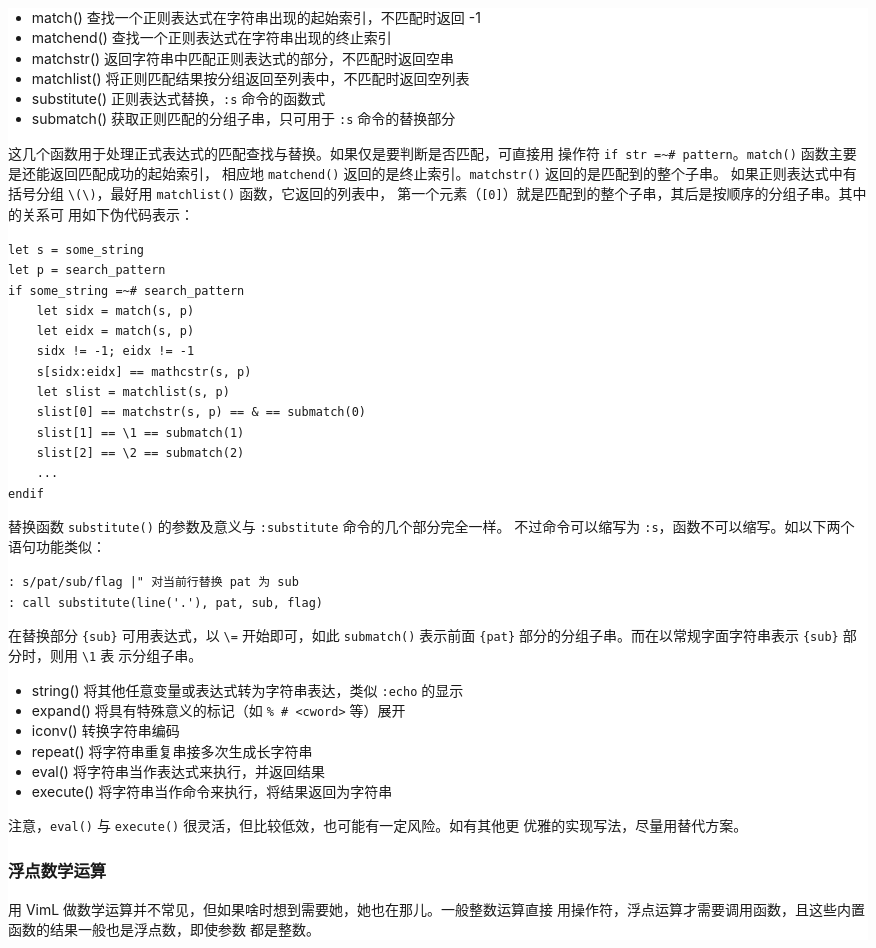 * match() 查找一个正则表达式在字符串出现的起始索引，不匹配时返回 -1
* matchend() 查找一个正则表达式在字符串出现的终止索引
* matchstr() 返回字符串中匹配正则表达式的部分，不匹配时返回空串
* matchlist() 将正则匹配结果按分组返回至列表中，不匹配时返回空列表
* substitute() 正则表达式替换，`:s` 命令的函数式
* submatch() 获取正则匹配的分组子串，只可用于 `:s` 命令的替换部分

这几个函数用于处理正式表达式的匹配查找与替换。如果仅是要判断是否匹配，可直接用
操作符 `if str =~# pattern`。`match()` 函数主要是还能返回匹配成功的起始索引，
相应地 `matchend()` 返回的是终止索引。`matchstr()` 返回的是匹配到的整个子串。
如果正则表达式中有括号分组 `\(\)`，最好用 `matchlist()` 函数，它返回的列表中，
第一个元素（`[0]`）就是匹配到的整个子串，其后是按顺序的分组子串。其中的关系可
用如下伪代码表示：

```vim
let s = some_string
let p = search_pattern
if some_string =~# search_pattern
    let sidx = match(s, p)
    let eidx = match(s, p)
    sidx != -1; eidx != -1
    s[sidx:eidx] == mathcstr(s, p)
    let slist = matchlist(s, p)
    slist[0] == matchstr(s, p) == & == submatch(0)
    slist[1] == \1 == submatch(1)
    slist[2] == \2 == submatch(2)
    ...
endif
```

替换函数 `substitute()` 的参数及意义与 `:substitute` 命令的几个部分完全一样。
不过命令可以缩写为 `:s`，函数不可以缩写。如以下两个语句功能类似：
```vim
: s/pat/sub/flag |" 对当前行替换 pat 为 sub
: call substitute(line('.'), pat, sub, flag)
```
在替换部分 `{sub}` 可用表达式，以 `\=` 开始即可，如此 `submatch()` 表示前面
`{pat}` 部分的分组子串。而在以常规字面字符串表示 `{sub}` 部分时，则用 `\1` 表
示分组子串。

* string() 将其他任意变量或表达式转为字符串表达，类似 `:echo` 的显示
* expand() 将具有特殊意义的标记（如 `% # <cword>` 等）展开
* iconv() 转换字符串编码
* repeat() 将字符串重复串接多次生成长字符串
* eval() 将字符串当作表达式来执行，并返回结果
* execute() 将字符串当作命令来执行，将结果返回为字符串

注意，`eval()` 与 `execute()` 很灵活，但比较低效，也可能有一定风险。如有其他更
优雅的实现写法，尽量用替代方案。

### 浮点数学运算

用 VimL 做数学运算并不常见，但如果啥时想到需要她，她也在那儿。一般整数运算直接
用操作符，浮点运算才需要调用函数，且这些内置函数的结果一般也是浮点数，即使参数
都是整数。
